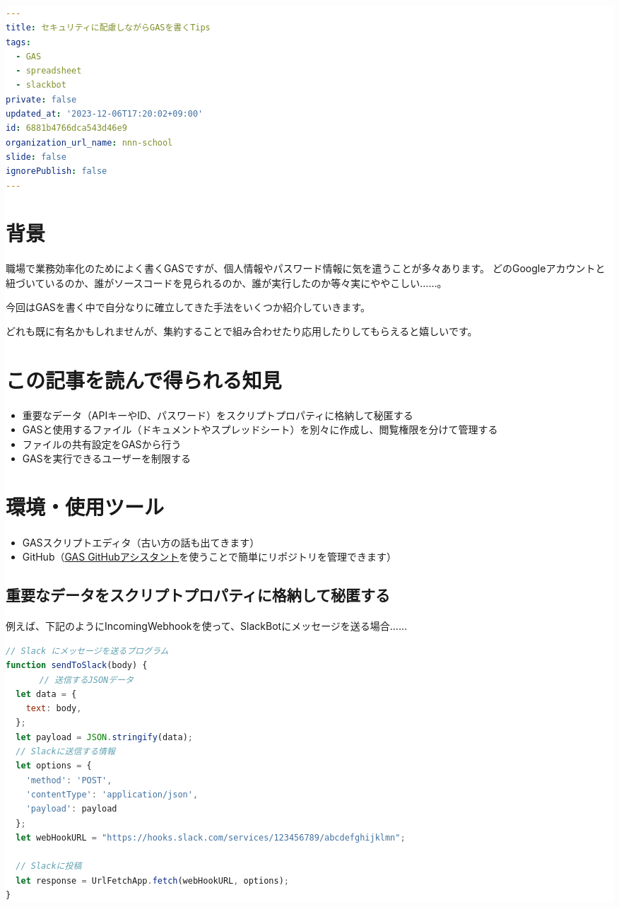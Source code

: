```yaml
---
title: セキュリティに配慮しながらGASを書くTips
tags:
  - GAS
  - spreadsheet
  - slackbot
private: false
updated_at: '2023-12-06T17:20:02+09:00'
id: 6881b4766dca543d46e9
organization_url_name: nnn-school
slide: false
ignorePublish: false
---
```


# 背景

職場で業務効率化のためによく書くGASですが、個人情報やパスワード情報に気を遣うことが多々あります。
どのGoogleアカウントと紐づいているのか、誰がソースコードを見られるのか、誰が実行したのか等々実にややこしい……。

今回はGASを書く中で自分なりに確立してきた手法をいくつか紹介していきます。

どれも既に有名かもしれませんが、集約することで組み合わせたり応用したりしてもらえると嬉しいです。

# この記事を読んで得られる知見

+ 重要なデータ（APIキーやID、パスワード）をスクリプトプロパティに格納して秘匿する
+ GASと使用するファイル（ドキュメントやスプレッドシート）を別々に作成し、閲覧権限を分けて管理する
+ ファイルの共有設定をGASから行う
+ GASを実行できるユーザーを制限する

# 環境・使用ツール

+ GASスクリプトエディタ（古い方の話も出てきます）
+ GitHub（[GAS GitHubアシスタント](https://chrome.google.com/webstore/detail/google-apps-script-github/lfjcgcmkmjjlieihflfhjopckgpelofo?hl=ja)を使うことで簡単にリポジトリを管理できます）

## 重要なデータをスクリプトプロパティに格納して秘匿する
例えば、下記のようにIncomingWebhookを使って、SlackBotにメッセージを送る場合……

```javascript
// Slack にメッセージを送るプログラム
function sendToSlack(body) {
　　　　// 送信するJSONデータ
  let data = {
    text: body,
  };
  let payload = JSON.stringify(data);
  // Slackに送信する情報
  let options = {
    'method': 'POST',
    'contentType': 'application/json',
    'payload': payload
  };
  let webHookURL = "https://hooks.slack.com/services/123456789/abcdefghijklmn";
  
  // Slackに投稿
  let response = UrlFetchApp.fetch(webHookURL, options);
}
```
